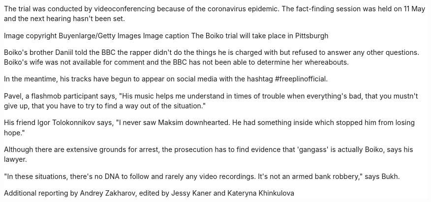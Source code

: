 The trial was conducted by videoconferencing because of the coronavirus epidemic. The fact-finding session was held on 11 May and the next hearing hasn't been set.

Image copyright Buyenlarge/Getty Images Image caption The Boiko trial will take place in Pittsburgh

Boiko's brother Daniil told the BBC the rapper didn't do the things he is charged with but refused to answer any other questions. Boiko's wife was not available for comment and the BBC has not been able to determine her whereabouts.

In the meantime, his tracks have begun to appear on social media with the hashtag \#freeplinofficial.

Pavel, a flashmob participant says, "His music helps me understand in times of trouble when everything's bad, that you mustn't give up, that you have to try to find a way out of the situation."

His friend Igor Tolokonnikov says, "I never saw Maksim downhearted. He had something inside which stopped him from losing hope."

Although there are extensive grounds for arrest, the prosecution has to find evidence that 'gangass' is actually Boiko, says his lawyer.

"In these situations, there's no DNA to follow and rarely any video recordings. It's not an armed bank robbery," says Bukh.

Additional reporting by Andrey Zakharov, edited by Jessy Kaner and Kateryna Khinkulova